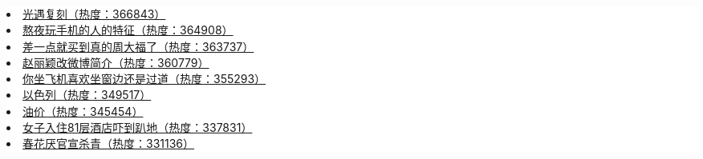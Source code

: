 <li>
<a href="https://s.weibo.com/weibo?q=%23%E5%85%89%E9%81%87%E5%A4%8D%E5%88%BB%23" target="weibo">
光遇复刻（热度：366843）
</a>
</li>

<li>
<a href="https://s.weibo.com/weibo?q=%23%E7%86%AC%E5%A4%9C%E7%8E%A9%E6%89%8B%E6%9C%BA%E7%9A%84%E4%BA%BA%E7%9A%84%E7%89%B9%E5%BE%81%23" target="weibo">
熬夜玩手机的人的特征（热度：364908）
</a>
</li>

<li>
<a href="https://s.weibo.com/weibo?q=%23%E5%B7%AE%E4%B8%80%E7%82%B9%E5%B0%B1%E4%B9%B0%E5%88%B0%E7%9C%9F%E7%9A%84%E5%91%A8%E5%A4%A7%E7%A6%8F%E4%BA%86%23" target="weibo">
差一点就买到真的周大福了（热度：363737）
</a>
</li>

<li>
<a href="https://s.weibo.com/weibo?q=%23%E8%B5%B5%E4%B8%BD%E9%A2%96%E6%94%B9%E5%BE%AE%E5%8D%9A%E7%AE%80%E4%BB%8B%23" target="weibo">
赵丽颖改微博简介（热度：360779）
</a>
</li>

<li>
<a href="https://s.weibo.com/weibo?q=%23%E4%BD%A0%E5%9D%90%E9%A3%9E%E6%9C%BA%E5%96%9C%E6%AC%A2%E5%9D%90%E7%AA%97%E8%BE%B9%E8%BF%98%E6%98%AF%E8%BF%87%E9%81%93%23" target="weibo">
你坐飞机喜欢坐窗边还是过道（热度：355293）
</a>
</li>

<li>
<a href="https://s.weibo.com/weibo?q=%23%E4%BB%A5%E8%89%B2%E5%88%97%23" target="weibo">
以色列（热度：349517）
</a>
</li>

<li>
<a href="https://s.weibo.com/weibo?q=%23%E6%B2%B9%E4%BB%B7%23" target="weibo">
油价（热度：345454）
</a>
</li>

<li>
<a href="https://s.weibo.com/weibo?q=%23%E5%A5%B3%E5%AD%90%E5%85%A5%E4%BD%8F81%E5%B1%82%E9%85%92%E5%BA%97%E5%90%93%E5%88%B0%E8%B6%B4%E5%9C%B0%23" target="weibo">
女子入住81层酒店吓到趴地（热度：337831）
</a>
</li>

<li>
<a href="https://s.weibo.com/weibo?q=%23%E6%98%A5%E8%8A%B1%E5%8E%8C%E5%AE%98%E5%AE%A3%E6%9D%80%E9%9D%92%23" target="weibo">
春花厌官宣杀青（热度：331136）
</a>
</li>
